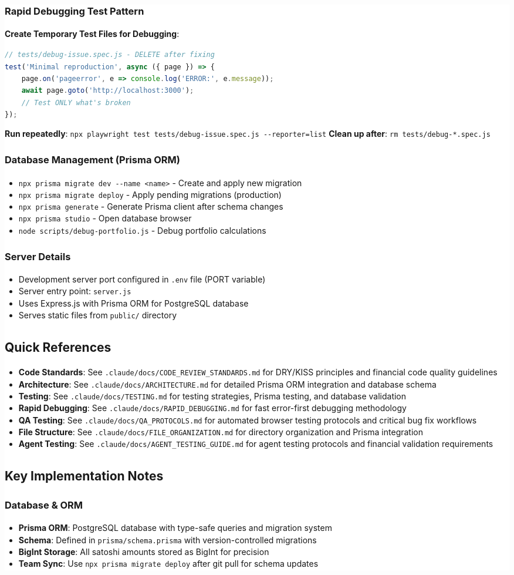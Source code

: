 ### Rapid Debugging Test Pattern
**Create Temporary Test Files for Debugging**:
```javascript
// tests/debug-issue.spec.js - DELETE after fixing
test('Minimal reproduction', async ({ page }) => {
    page.on('pageerror', e => console.log('ERROR:', e.message));
    await page.goto('http://localhost:3000');
    // Test ONLY what's broken
});
```
**Run repeatedly**: `npx playwright test tests/debug-issue.spec.js --reporter=list`
**Clean up after**: `rm tests/debug-*.spec.js`

### Database Management (Prisma ORM)
- `npx prisma migrate dev --name <name>` - Create and apply new migration
- `npx prisma migrate deploy` - Apply pending migrations (production)
- `npx prisma generate` - Generate Prisma client after schema changes
- `npx prisma studio` - Open database browser
- `node scripts/debug-portfolio.js` - Debug portfolio calculations

### Server Details
- Development server port configured in `.env` file (PORT variable)
- Server entry point: `server.js`
- Uses Express.js with Prisma ORM for PostgreSQL database
- Serves static files from `public/` directory

## Quick References

- **Code Standards**: See `.claude/docs/CODE_REVIEW_STANDARDS.md` for DRY/KISS principles and financial code quality guidelines
- **Architecture**: See `.claude/docs/ARCHITECTURE.md` for detailed Prisma ORM integration and database schema
- **Testing**: See `.claude/docs/TESTING.md` for testing strategies, Prisma testing, and database validation
- **Rapid Debugging**: See `.claude/docs/RAPID_DEBUGGING.md` for fast error-first debugging methodology
- **QA Testing**: See `.claude/docs/QA_PROTOCOLS.md` for automated browser testing protocols and critical bug fix workflows
- **File Structure**: See `.claude/docs/FILE_ORGANIZATION.md` for directory organization and Prisma integration
- **Agent Testing**: See `.claude/docs/AGENT_TESTING_GUIDE.md` for agent testing protocols and financial validation requirements

## Key Implementation Notes

### Database & ORM
- **Prisma ORM**: PostgreSQL database with type-safe queries and migration system
- **Schema**: Defined in `prisma/schema.prisma` with version-controlled migrations
- **BigInt Storage**: All satoshi amounts stored as BigInt for precision
- **Team Sync**: Use `npx prisma migrate deploy` after git pull for schema updates
